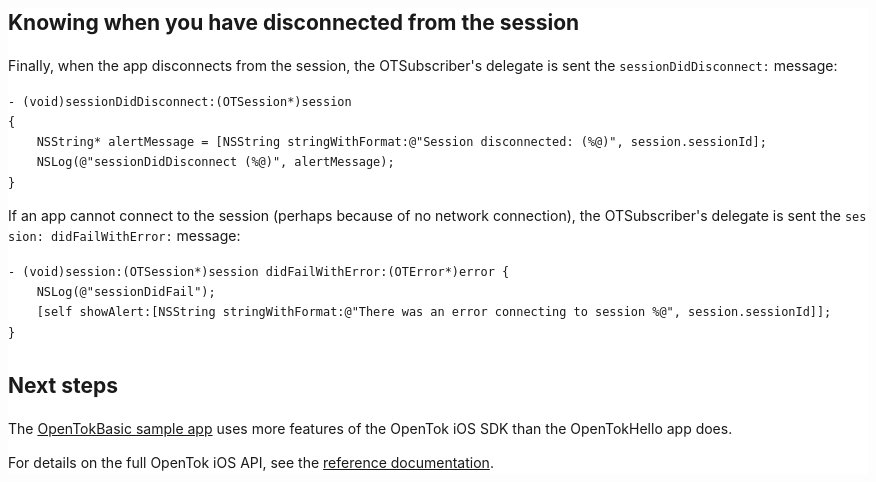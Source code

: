 Knowing when you have disconnected from the session
---------------------------------------------------

Finally, when the app disconnects from the session, the OTSubscriber's delegate is sent the `sessionDidDisconnect:` message:

	- (void)sessionDidDisconnect:(OTSession*)session
	{
		NSString* alertMessage = [NSString stringWithFormat:@"Session disconnected: (%@)", session.sessionId];
		NSLog(@"sessionDidDisconnect (%@)", alertMessage);
	}

If an app cannot connect to the session (perhaps because of no network connection), the OTSubscriber's delegate is sent
the `session: didFailWithError:` message:

	- (void)session:(OTSession*)session didFailWithError:(OTError*)error {
		NSLog(@"sessionDidFail");
		[self showAlert:[NSString stringWithFormat:@"There was an error connecting to session %@", session.sessionId]];
	}

## Next steps

The [OpenTokBasic sample app](https://github.com/opentok/OpenTok-iOS-Basic-Tutorial) uses more features of the OpenTok iOS SDK than the OpenTokHello app does.

For details on the full OpenTok iOS API, see the [reference documentation](http://www.tokbox.com/opentok/ios/docs/index.html).

